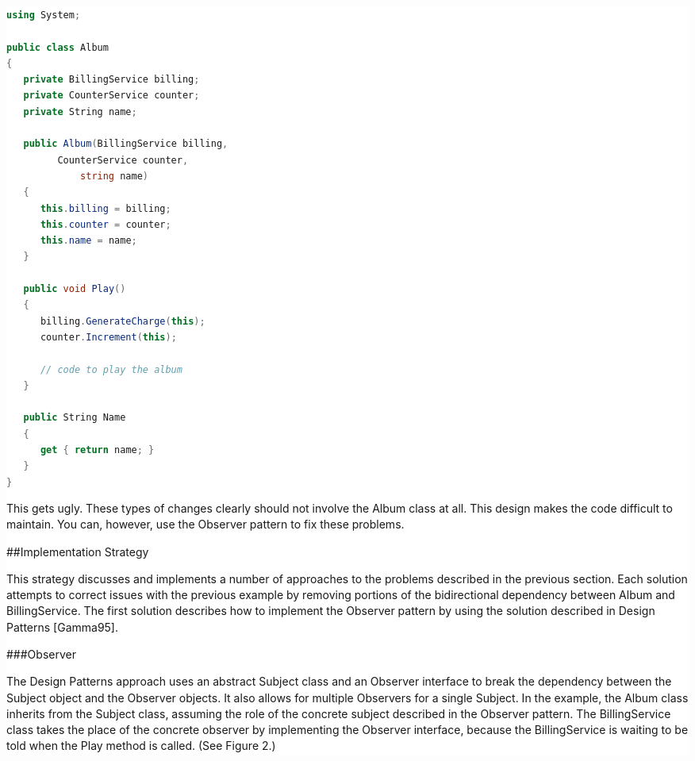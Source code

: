 ```cs
using System;

public class Album 
{
   private BillingService billing;
   private CounterService counter;
   private String name; 

   public Album(BillingService billing,
         CounterService counter,
             string name)
   { 
      this.billing = billing;
      this.counter = counter;
      this.name = name; 
   }
   
   public void Play() 
   {
      billing.GenerateCharge(this);
      counter.Increment(this);

      // code to play the album
   }

   public String Name
   {
      get { return name; }
   }
}
```
 
This gets ugly. These types of changes clearly should not involve the Album class at all. This design makes the
 code difficult to maintain. You can, however, use the Observer pattern to fix these problems. 

##Implementation Strategy 

This strategy discusses and implements a number of approaches to the problems described in the previous section.
 Each solution attempts to correct issues with the previous example by removing portions of the bidirectional 
dependency between Album and BillingService. The first solution describes how to implement the Observer pattern
 by using the solution described in Design Patterns [Gamma95]. 

###Observer 


The Design Patterns approach uses an abstract Subject class and an Observer interface to break the dependency
 between the Subject object and the Observer objects. It also allows for multiple Observers for a single Subject.
 In the example, the Album class inherits from the Subject class, assuming the role of the concrete subject
 described in the Observer pattern. The BillingService class takes the place of the concrete observer by 
implementing the Observer interface, because the BillingService is waiting to be told when the Play method 
is called. (See Figure 2.)
